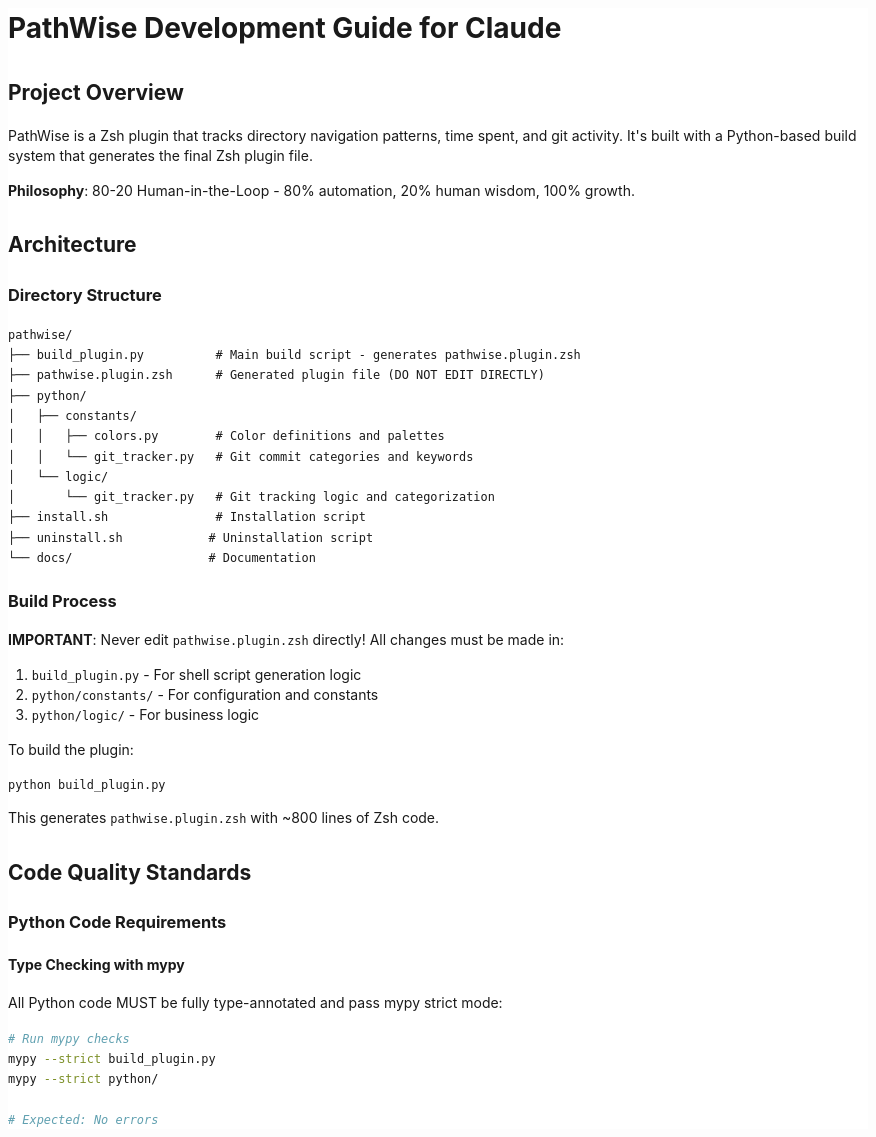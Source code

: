 # PathWise Development Guide for Claude

## Project Overview

PathWise is a Zsh plugin that tracks directory navigation patterns, time spent, and git activity. It's built with a Python-based build system that generates the final Zsh plugin file.

**Philosophy**: 80-20 Human-in-the-Loop - 80% automation, 20% human wisdom, 100% growth.

## Architecture

### Directory Structure
```
pathwise/
├── build_plugin.py          # Main build script - generates pathwise.plugin.zsh
├── pathwise.plugin.zsh      # Generated plugin file (DO NOT EDIT DIRECTLY)
├── python/
│   ├── constants/
│   │   ├── colors.py        # Color definitions and palettes
│   │   └── git_tracker.py   # Git commit categories and keywords
│   └── logic/
│       └── git_tracker.py   # Git tracking logic and categorization
├── install.sh               # Installation script
├── uninstall.sh            # Uninstallation script
└── docs/                   # Documentation
```

### Build Process

**IMPORTANT**: Never edit `pathwise.plugin.zsh` directly! All changes must be made in:
1. `build_plugin.py` - For shell script generation logic
2. `python/constants/` - For configuration and constants
3. `python/logic/` - For business logic

To build the plugin:
```bash
python build_plugin.py
```

This generates `pathwise.plugin.zsh` with ~800 lines of Zsh code.

## Code Quality Standards

### Python Code Requirements

#### Type Checking with mypy
All Python code MUST be fully type-annotated and pass mypy strict mode:

```bash
# Run mypy checks
mypy --strict build_plugin.py
mypy --strict python/

# Expected: No errors
```
